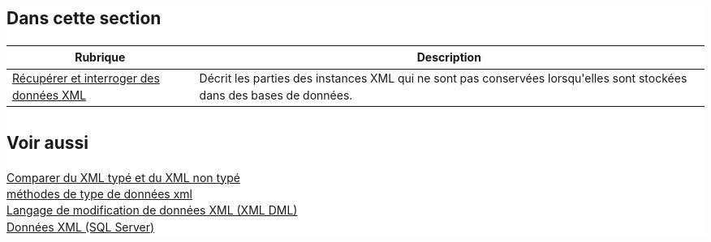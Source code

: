 ## <a name="in-this-section"></a>Dans cette section  
  
|Rubrique|Description|  
|-----------|-----------------|  
|[Récupérer et interroger des données XML](../../relational-databases/xml/retrieve-and-query-xml-data.md)|Décrit les parties des instances XML qui ne sont pas conservées lorsqu'elles sont stockées dans des bases de données.|  
  
## <a name="see-also"></a>Voir aussi  
 [Comparer du XML typé et du XML non typé](../../relational-databases/xml/compare-typed-xml-to-untyped-xml.md)   
 [méthodes de type de données xml](../../t-sql/xml/xml-data-type-methods.md)   
 [Langage de modification de données XML &#40;XML DML&#41;](../../t-sql/xml/xml-data-modification-language-xml-dml.md)   
 [Données XML &#40;SQL Server&#41;](../../relational-databases/xml/xml-data-sql-server.md)  
  
  
